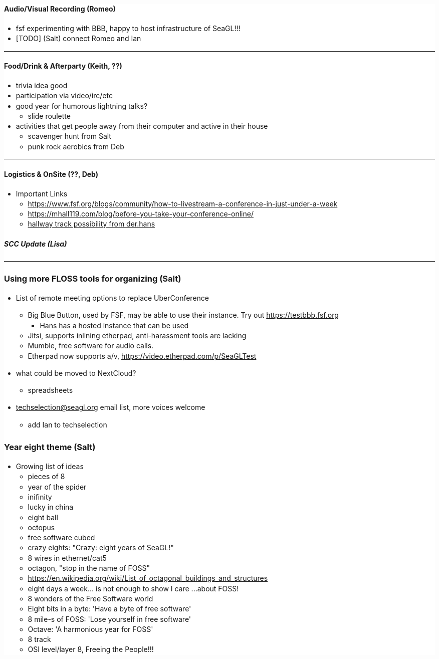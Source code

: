 
#### Audio/Visual Recording (Romeo)

- fsf experimenting with BBB, happy to host infrastructure of SeaGL!!!
- [TODO] (Salt) connect Romeo and Ian

---

#### Food/Drink & Afterparty (Keith, ??)

- trivia idea good
- participation via video/irc/etc
- good year for humorous lightning talks?
  - slide roulette
- activities that get people away from their computer and active in their house
  - scavenger hunt from Salt
  - punk rock aerobics from Deb
---

#### Logistics & OnSite (??, Deb)

- Important Links
    - https://www.fsf.org/blogs/community/how-to-livestream-a-conference-in-just-under-a-week
    - https://mhall119.com/blog/before-you-take-your-conference-online/
    - [hallway track possibility from der.hans](https://qiqochat.com/about)


##### SCC Update (Lisa)

---

### Using more FLOSS tools for organizing (Salt)

- List of remote meeting options to replace UberConference
    - Big Blue Button, used by FSF, may be able to use their instance. Try out https://testbbb.fsf.org
        - Hans has a hosted instance that can be used
    - Jitsi, supports inlining etherpad, anti-harassment tools are lacking
    - Mumble, free software for audio calls. 
    - Etherpad now supports a/v, https://video.etherpad.com/p/SeaGLTest
- what could be moved to NextCloud?
  - spreadsheets

- techselection@seagl.org email list, more voices welcome
  - add Ian to techselection

### Year eight theme (Salt)

- Growing list of ideas
    - pieces of 8
    - year of the spider
    - inifinity
    - lucky in china
    - eight ball
    - octopus
    - free software cubed
    - crazy eights: "Crazy: eight years of SeaGL!"
    - 8 wires in ethernet/cat5
    - octagon, "stop in the name of FOSS"
    - https://en.wikipedia.org/wiki/List_of_octagonal_buildings_and_structures
    - eight days a week... is not enough to show I care ...about FOSS!
    - 8 wonders of the Free Software world
    - Eight bits in a byte: 'Have a byte of free software'
    - 8 mile-s of FOSS: 'Lose yourself in free software'
    - Octave: 'A harmonious year for FOSS'
    - 8 track
    - OSI level/layer 8, Freeing the People!!!

